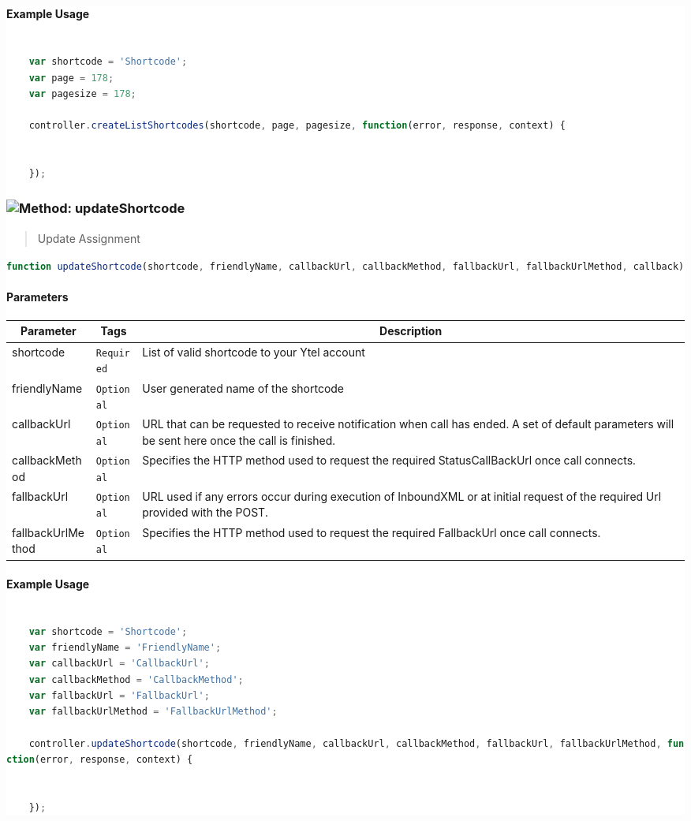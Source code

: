
#### Example Usage

```javascript

    var shortcode = 'Shortcode';
    var page = 178;
    var pagesize = 178;

    controller.createListShortcodes(shortcode, page, pagesize, function(error, response, context) {

    
    });
```



### <a name="update_shortcode"></a>![Method: ](https://apidocs.io/img/method.png ".SharedShortCodeController.updateShortcode") updateShortcode

> Update Assignment


```javascript
function updateShortcode(shortcode, friendlyName, callbackUrl, callbackMethod, fallbackUrl, fallbackUrlMethod, callback)
```
#### Parameters

| Parameter | Tags | Description |
|-----------|------|-------------|
| shortcode |  ``` Required ```  | List of valid shortcode to your Ytel account |
| friendlyName |  ``` Optional ```  | User generated name of the shortcode |
| callbackUrl |  ``` Optional ```  | URL that can be requested to receive notification when call has ended. A set of default parameters will be sent here once the call is finished. |
| callbackMethod |  ``` Optional ```  | Specifies the HTTP method used to request the required StatusCallBackUrl once call connects. |
| fallbackUrl |  ``` Optional ```  | URL used if any errors occur during execution of InboundXML or at initial request of the required Url provided with the POST. |
| fallbackUrlMethod |  ``` Optional ```  | Specifies the HTTP method used to request the required FallbackUrl once call connects. |



#### Example Usage

```javascript

    var shortcode = 'Shortcode';
    var friendlyName = 'FriendlyName';
    var callbackUrl = 'CallbackUrl';
    var callbackMethod = 'CallbackMethod';
    var fallbackUrl = 'FallbackUrl';
    var fallbackUrlMethod = 'FallbackUrlMethod';

    controller.updateShortcode(shortcode, friendlyName, callbackUrl, callbackMethod, fallbackUrl, fallbackUrlMethod, function(error, response, context) {

    
    });
```
